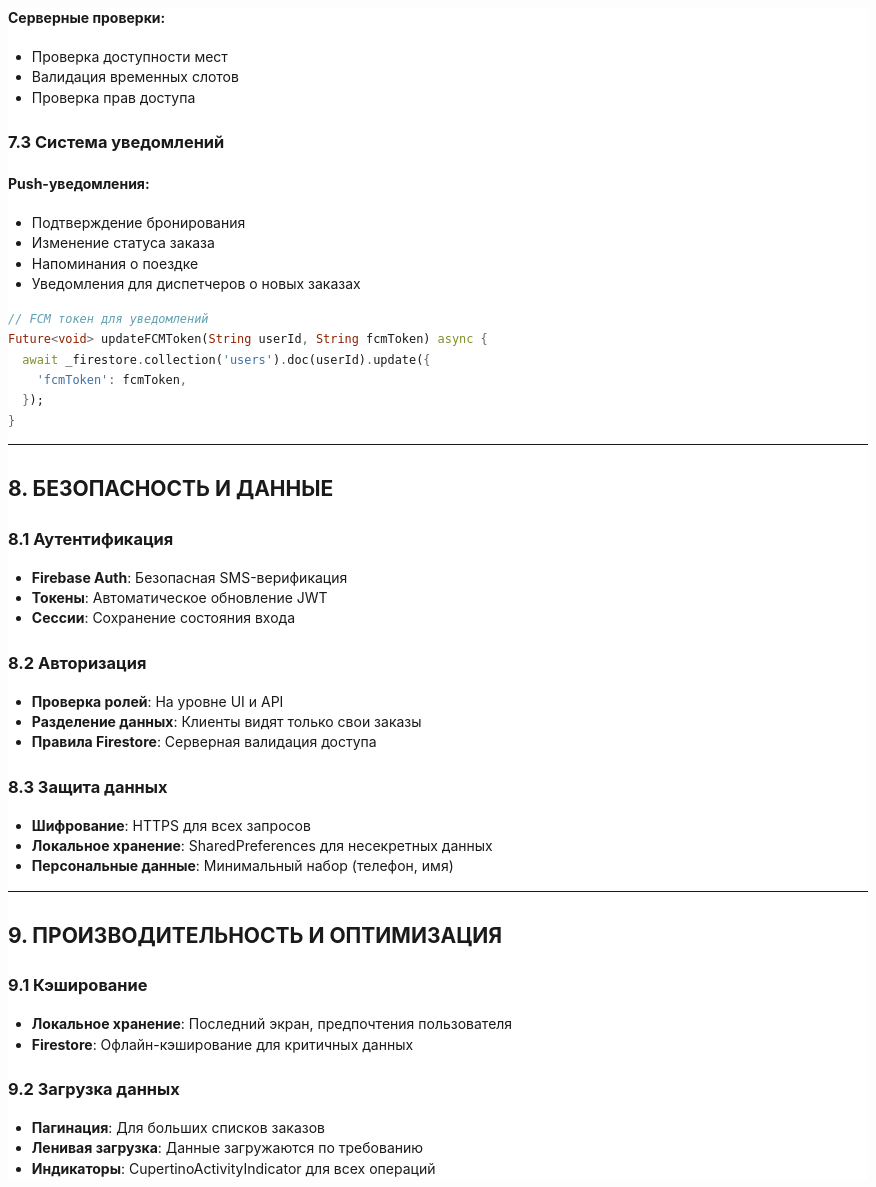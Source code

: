 #### Серверные проверки:
- Проверка доступности мест
- Валидация временных слотов
- Проверка прав доступа

### 7.3 Система уведомлений

#### Push-уведомления:
- Подтверждение бронирования
- Изменение статуса заказа
- Напоминания о поездке
- Уведомления для диспетчеров о новых заказах

```dart
// FCM токен для уведомлений
Future<void> updateFCMToken(String userId, String fcmToken) async {
  await _firestore.collection('users').doc(userId).update({
    'fcmToken': fcmToken,
  });
}
```

---

## 8. БЕЗОПАСНОСТЬ И ДАННЫЕ

### 8.1 Аутентификация
- **Firebase Auth**: Безопасная SMS-верификация
- **Токены**: Автоматическое обновление JWT
- **Сессии**: Сохранение состояния входа

### 8.2 Авторизация
- **Проверка ролей**: На уровне UI и API
- **Разделение данных**: Клиенты видят только свои заказы
- **Правила Firestore**: Серверная валидация доступа

### 8.3 Защита данных
- **Шифрование**: HTTPS для всех запросов
- **Локальное хранение**: SharedPreferences для несекретных данных
- **Персональные данные**: Минимальный набор (телефон, имя)

---

## 9. ПРОИЗВОДИТЕЛЬНОСТЬ И ОПТИМИЗАЦИЯ

### 9.1 Кэширование
- **Локальное хранение**: Последний экран, предпочтения пользователя
- **Firestore**: Офлайн-кэширование для критичных данных

### 9.2 Загрузка данных
- **Пагинация**: Для больших списков заказов
- **Ленивая загрузка**: Данные загружаются по требованию
- **Индикаторы**: CupertinoActivityIndicator для всех операций
